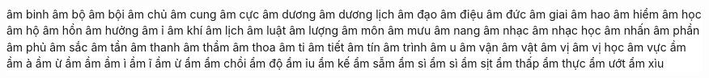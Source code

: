 âm binh
âm bộ
âm bội
âm chủ
âm cung
âm cực
âm dương
âm dương lịch
âm đạo
âm điệu
âm đức
âm giai
âm hao
âm hiểm
âm học
âm hộ
âm hồn
âm hưởng
âm ỉ
âm khí
âm lịch
âm luật
âm lượng
âm môn
âm mưu
âm nang
âm nhạc
âm nhạc học
âm nhấn
âm phần
âm phủ
âm sắc
âm tần
âm thanh
âm thầm
âm thoa
âm ti
âm tiết
âm tín
âm trình
âm u
âm vận
âm vật
âm vị
âm vị học
âm vực
ầm
ầm à ầm ừ
ầm ầm
ầm ì
ầm ĩ
ầm ừ
ẩm
ẩm chồi
ẩm độ
ẩm ỉu
ẩm kế
ẩm sẫm
ẩm sì
ẩm sì ẩm sịt
ẩm thấp
ẩm thực
ẩm ướt
ẩm xìu